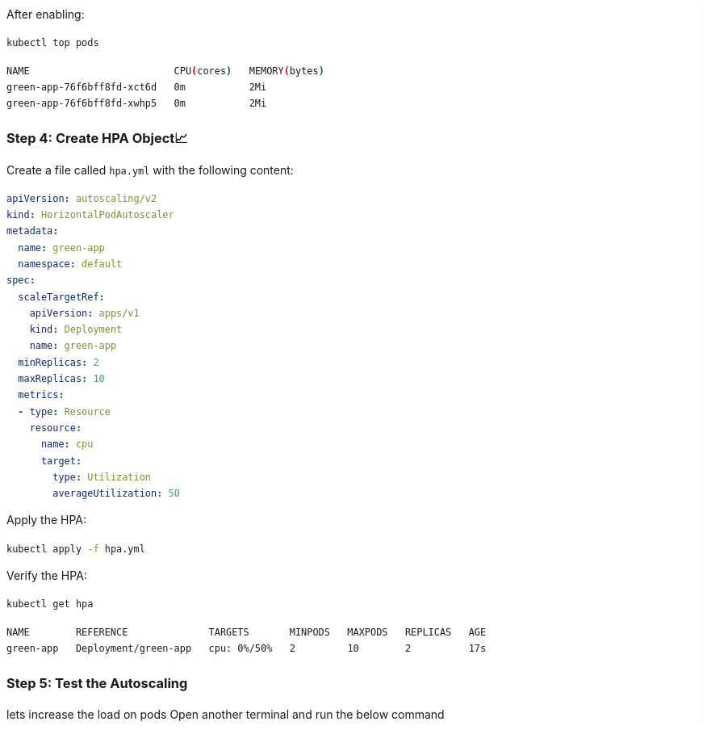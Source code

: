 After enabling:

```bash
kubectl top pods
```
```bash
NAME                         CPU(cores)   MEMORY(bytes)
green-app-76f6bff8fd-xct6d   0m           2Mi
green-app-76f6bff8fd-xwhp5   0m           2Mi
```

### Step 4: Create HPA Object📈

Create a file called `hpa.yml` with the following content:

```yaml
apiVersion: autoscaling/v2
kind: HorizontalPodAutoscaler
metadata:
  name: green-app
  namespace: default
spec:
  scaleTargetRef:
    apiVersion: apps/v1
    kind: Deployment
    name: green-app
  minReplicas: 2
  maxReplicas: 10
  metrics:
  - type: Resource
    resource:
      name: cpu
      target:
        type: Utilization
        averageUtilization: 50
```

Apply the HPA:

```bash
kubectl apply -f hpa.yml
```

Verify the HPA:

```bash
kubectl get hpa
```
```bash
NAME        REFERENCE              TARGETS       MINPODS   MAXPODS   REPLICAS   AGE
green-app   Deployment/green-app   cpu: 0%/50%   2         10        2          17s
```

### Step 5: Test the Autoscaling
lets increase the load on pods
Open another terminal and run the below command
